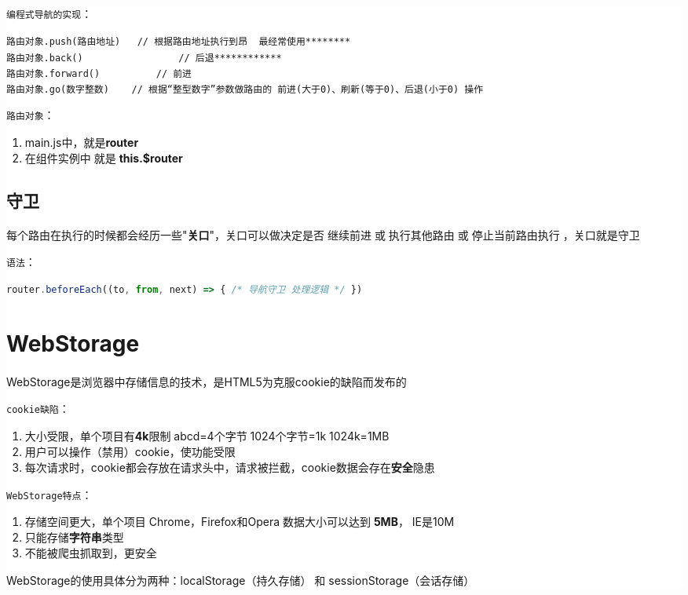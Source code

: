 

`编程式导航的实现`：

```
路由对象.push(路由地址)   // 根据路由地址执行到昂  最经常使用********
路由对象.back()  				// 后退************
路由对象.forward()  		// 前进
路由对象.go(数字整数)    // 根据“整型数字”参数做路由的 前进(大于0)、刷新(等于0)、后退(小于0) 操作

```

`路由对象`：

1. main.js中，就是**router**
2. 在组件实例中 就是 **this.$router**

## 守卫

每个路由在执行的时候都会经历一些"**关口**"，关口可以做决定是否 继续前进 或 执行其他路由 或 停止当前路由执行 ，关口就是守卫

`语法`：

```js
router.beforeEach((to, from, next) => { /* 导航守卫 处理逻辑 */ })
```

# WebStorage

WebStorage是浏览器中存储信息的技术，是HTML5为克服cookie的缺陷而发布的

`cookie缺陷`：

1. 大小受限，单个项目有**4k**限制 abcd=4个字节   1024个字节=1k  1024k=1MB
2. 用户可以操作（禁用）cookie，使功能受限
3. 每次请求时，cookie都会存放在请求头中，请求被拦截，cookie数据会存在**安全**隐患

`WebStorage特点`：

1. 存储空间更大，单个项目 Chrome，Firefox和Opera 数据大小可以达到 **5MB**， IE是10M 
2. 只能存储**字符串**类型
3. 不能被爬虫抓取到，更安全 

WebStorage的使用具体分为两种：localStorage（持久存储） 和 sessionStorage（会话存储）



